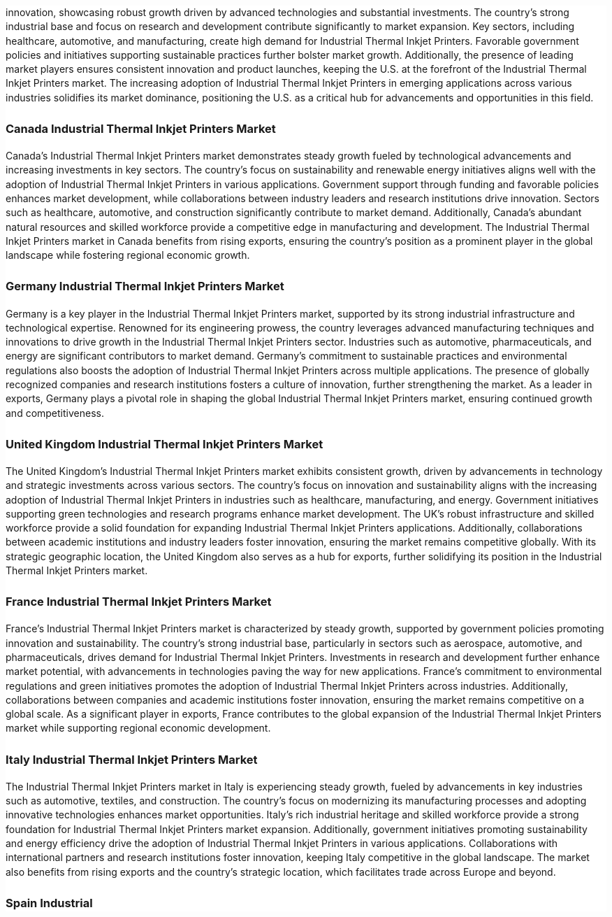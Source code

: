 innovation, showcasing robust growth driven by advanced technologies and substantial investments. The country&rsquo;s strong industrial base and focus on research and development contribute significantly to market expansion. Key sectors, including healthcare, automotive, and manufacturing, create high demand for Industrial Thermal Inkjet Printers. Favorable government policies and initiatives supporting sustainable practices further bolster market growth. Additionally, the presence of leading market players ensures consistent innovation and product launches, keeping the U.S. at the forefront of the Industrial Thermal Inkjet Printers market. The increasing adoption of Industrial Thermal Inkjet Printers in emerging applications across various industries solidifies its market dominance, positioning the U.S. as a critical hub for advancements and opportunities in this field.</p><h3>Canada Industrial Thermal Inkjet Printers Market</h3><p>Canada&rsquo;s Industrial Thermal Inkjet Printers market demonstrates steady growth fueled by technological advancements and increasing investments in key sectors. The country&rsquo;s focus on sustainability and renewable energy initiatives aligns well with the adoption of Industrial Thermal Inkjet Printers in various applications. Government support through funding and favorable policies enhances market development, while collaborations between industry leaders and research institutions drive innovation. Sectors such as healthcare, automotive, and construction significantly contribute to market demand. Additionally, Canada&rsquo;s abundant natural resources and skilled workforce provide a competitive edge in manufacturing and development. The Industrial Thermal Inkjet Printers market in Canada benefits from rising exports, ensuring the country&rsquo;s position as a prominent player in the global landscape while fostering regional economic growth.</p><h3>Germany Industrial Thermal Inkjet Printers Market</h3><p>Germany is a key player in the Industrial Thermal Inkjet Printers market, supported by its strong industrial infrastructure and technological expertise. Renowned for its engineering prowess, the country leverages advanced manufacturing techniques and innovations to drive growth in the Industrial Thermal Inkjet Printers sector. Industries such as automotive, pharmaceuticals, and energy are significant contributors to market demand. Germany&rsquo;s commitment to sustainable practices and environmental regulations also boosts the adoption of Industrial Thermal Inkjet Printers across multiple applications. The presence of globally recognized companies and research institutions fosters a culture of innovation, further strengthening the market. As a leader in exports, Germany plays a pivotal role in shaping the global Industrial Thermal Inkjet Printers market, ensuring continued growth and competitiveness.</p><h3>United Kingdom Industrial Thermal Inkjet Printers Market</h3><p>The United Kingdom&rsquo;s Industrial Thermal Inkjet Printers market exhibits consistent growth, driven by advancements in technology and strategic investments across various sectors. The country&rsquo;s focus on innovation and sustainability aligns with the increasing adoption of Industrial Thermal Inkjet Printers in industries such as healthcare, manufacturing, and energy. Government initiatives supporting green technologies and research programs enhance market development. The UK&rsquo;s robust infrastructure and skilled workforce provide a solid foundation for expanding Industrial Thermal Inkjet Printers applications. Additionally, collaborations between academic institutions and industry leaders foster innovation, ensuring the market remains competitive globally. With its strategic geographic location, the United Kingdom also serves as a hub for exports, further solidifying its position in the Industrial Thermal Inkjet Printers market.</p><h3>France Industrial Thermal Inkjet Printers Market</h3><p>France&rsquo;s Industrial Thermal Inkjet Printers market is characterized by steady growth, supported by government policies promoting innovation and sustainability. The country&rsquo;s strong industrial base, particularly in sectors such as aerospace, automotive, and pharmaceuticals, drives demand for Industrial Thermal Inkjet Printers. Investments in research and development further enhance market potential, with advancements in technologies paving the way for new applications. France&rsquo;s commitment to environmental regulations and green initiatives promotes the adoption of Industrial Thermal Inkjet Printers across industries. Additionally, collaborations between companies and academic institutions foster innovation, ensuring the market remains competitive on a global scale. As a significant player in exports, France contributes to the global expansion of the Industrial Thermal Inkjet Printers market while supporting regional economic development.</p><h3>Italy Industrial Thermal Inkjet Printers Market</h3><p>The Industrial Thermal Inkjet Printers market in Italy is experiencing steady growth, fueled by advancements in key industries such as automotive, textiles, and construction. The country&rsquo;s focus on modernizing its manufacturing processes and adopting innovative technologies enhances market opportunities. Italy&rsquo;s rich industrial heritage and skilled workforce provide a strong foundation for Industrial Thermal Inkjet Printers market expansion. Additionally, government initiatives promoting sustainability and energy efficiency drive the adoption of Industrial Thermal Inkjet Printers in various applications. Collaborations with international partners and research institutions foster innovation, keeping Italy competitive in the global landscape. The market also benefits from rising exports and the country&rsquo;s strategic location, which facilitates trade across Europe and beyond.</p><h3>Spain Industrial